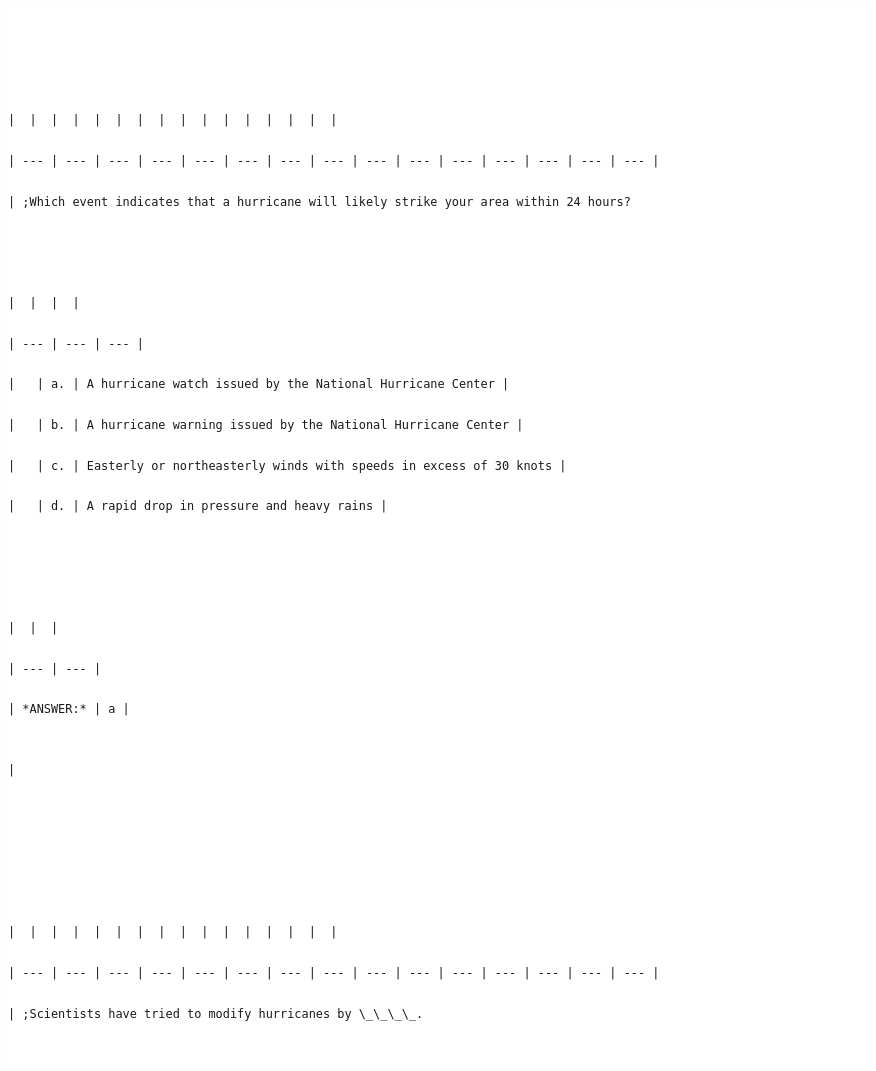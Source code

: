                                                                                                                                                        
                                                                                                                                                       
                                                                                                                                                        
                                                                                                                                                        
                                                                                                                                                        
                                                                                                                                                        |  |  |  |  |  |  |  |  |  |  |  |  |  |  |  |
                                                                                                                                                        | --- | --- | --- | --- | --- | --- | --- | --- | --- | --- | --- | --- | --- | --- | --- |
                                                                                                                                                        | ;Which event indicates that a hurricane will likely strike your area within 24 hours?
                                                                                                                                                         
                                                                                                                                                         
                                                                                                                                                         |  |  |  |
                                                                                                                                                         | --- | --- | --- |
                                                                                                                                                         |   | a. | A hurricane watch issued by the National Hurricane Center |
                                                                                                                                                         |   | b. | A hurricane warning issued by the National Hurricane Center |
                                                                                                                                                         |   | c. | Easterly or northeasterly winds with speeds in excess of 30 knots |
                                                                                                                                                         |   | d. | A rapid drop in pressure and heavy rains |
                                                                                                                                                         
                                                                                                                                                          
                                                                                                                                                          
                                                                                                                                                          |  |  |
                                                                                                                                                          | --- | --- |
                                                                                                                                                          | *ANSWER:* | a |
                                                                                                                                                          
                                                                                                                                                           |
                                                                                                                                                           
                                                                                                                                                           
                                                                                                                                                            
                                                                                                                                                            
                                                                                                                                                            
                                                                                                                                                            |  |  |  |  |  |  |  |  |  |  |  |  |  |  |  |
                                                                                                                                                            | --- | --- | --- | --- | --- | --- | --- | --- | --- | --- | --- | --- | --- | --- | --- |
                                                                                                                                                            | ;Scientists have tried to modify hurricanes by \_\_\_\_.
                                                                                                                                                             